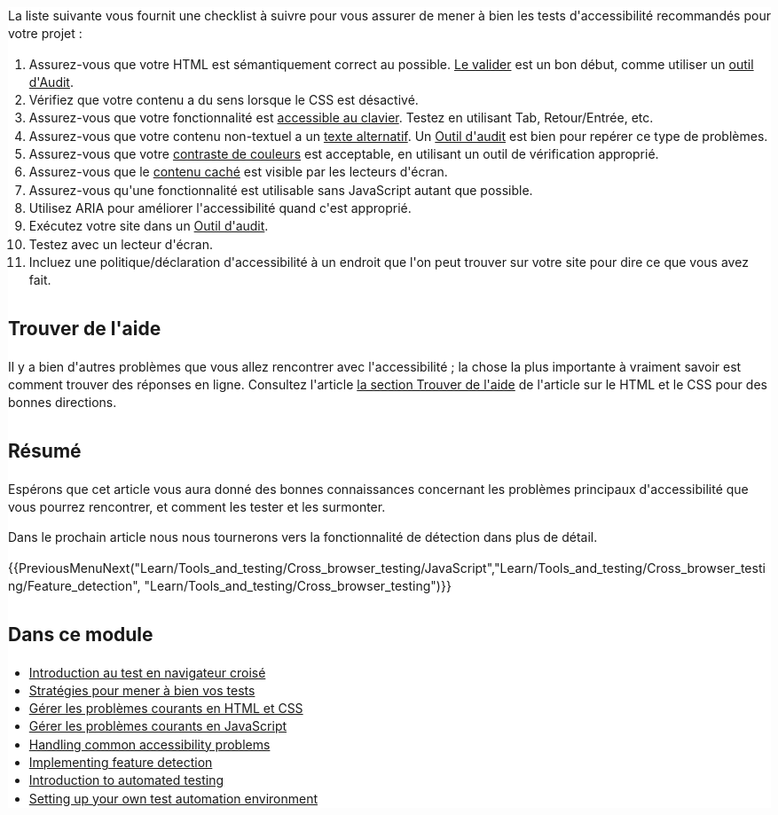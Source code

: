 La liste suivante vous fournit une checklist à suivre pour vous assurer de mener à bien les tests d'accessibilité recommandés pour votre projet :

1.  Assurez-vous que votre HTML est sémantiquement correct au possible. [Le valider](/fr/docs/Learn/Tools_and_testing/Cross_browser_testing/HTML_et_CSS#La_validation) est un bon début, comme utiliser un [outil d'Audit](/fr/docs/Learn/Tools_and_testing/Cross_browser_testing/Accessibility#Auditing_tools).
2.  Vérifiez que votre contenu a du sens lorsque le CSS est désactivé.
3.  Assurez-vous que votre fonctionnalité est [accessible au clavier](/fr/docs/Learn/Tools_and_testing/Cross_browser_testing/Accessibility#Using_native_keyboard_accessibility). Testez en utilisant Tab, Retour/Entrée, etc.
4.  Assurez-vous que votre contenu non-textuel a un [texte alternatif](/fr/docs/Learn/Tools_and_testing/Cross_browser_testing/Accessibility#Text_alternatives). Un [Outil d'audit](/fr/docs/Learn/Tools_and_testing/Cross_browser_testing/Accessibility#Auditing_tools) est bien pour repérer ce type de problèmes.
5.  Assurez-vous que votre [contraste de couleurs](/fr/docs/Learn/Tools_and_testing/Cross_browser_testing/Accessibility#Color_and_color_contrast) est acceptable, en utilisant un outil de vérification approprié.
6.  Assurez-vous que le [contenu caché](/fr/docs/Learn/Tools_and_testing/Cross_browser_testing/Accessibility#Hiding_content) est visible par les lecteurs d'écran.
7.  Assurez-vous qu'une fonctionnalité est utilisable sans JavaScript autant que possible.
8.  Utilisez ARIA pour améliorer l'accessibilité quand c'est approprié.
9.  Exécutez votre site dans un [Outil d'audit](/fr/docs/Learn/Tools_and_testing/Cross_browser_testing/Accessibility#Auditing_tools).
10. Testez avec un lecteur d'écran.
11. Incluez une politique/déclaration d'accessibilité à un endroit que l'on peut trouver sur votre site pour dire ce que vous avez fait.

## Trouver de l'aide

Il y a bien d'autres problèmes que vous allez rencontrer avec l'accessibilité ; la chose la plus importante à vraiment savoir est comment trouver des réponses en ligne. Consultez l'article [la section Trouver de l'aide](/fr/docs/Learn/Tools_and_testing/Cross_browser_testing/HTML_et_CSS#Trouver_de_l'aide) de l'article sur le HTML et le CSS pour des bonnes directions.

## Résumé

Espérons que cet article vous aura donné des bonnes connaissances concernant les problèmes principaux d'accessibilité que vous pourrez rencontrer, et comment les tester et les surmonter.

Dans le prochain article nous nous tournerons vers la fonctionnalité de détection dans plus de détail.

{{PreviousMenuNext("Learn/Tools_and_testing/Cross_browser_testing/JavaScript","Learn/Tools_and_testing/Cross_browser_testing/Feature_detection", "Learn/Tools_and_testing/Cross_browser_testing")}}



## Dans ce module

- [Introduction au test en navigateur croisé](/fr/docs/)
- [Stratégies pour mener à bien vos tests](/fr/docs/Learn/Tools_and_testing/Cross_browser_testing/Testing_strategies)
- [Gérer les problèmes courants en HTML et CSS](/fr/docs/Learn/Tools_and_testing/Cross_browser_testing/HTML_et_CSS)
- [Gérer les problèmes courants en JavaScript](/fr/docs/Learn/Tools_and_testing/Cross_browser_testing/JavaScript)
- [Handling common accessibility problems](/fr/docs/Learn/Tools_and_testing/Cross_browser_testing/Accessibility)
- [Implementing feature detection](/fr/docs/Learn/Tools_and_testing/Cross_browser_testing/Feature_detection)
- [Introduction to automated testing](/fr/docs/Learn/Tools_and_testing/Cross_browser_testing/Automated_testing)
- [Setting up your own test automation environment](/fr/docs/Learn/Tools_and_testing/Cross_browser_testing/Your_own_automation_environment)
